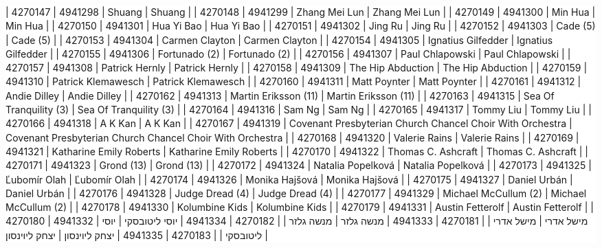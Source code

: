 | 4270147 | 4941298 | Shuang | Shuang |
| 4270148 | 4941299 | Zhang Mei Lun | Zhang Mei Lun |
| 4270149 | 4941300 | Min Hua | Min Hua |
| 4270150 | 4941301 | Hua Yi Bao | Hua Yi Bao |
| 4270151 | 4941302 | Jing Ru | Jing Ru |
| 4270152 | 4941303 | Cade (5) | Cade (5) |
| 4270153 | 4941304 | Carmen Clayton | Carmen Clayton |
| 4270154 | 4941305 | Ignatius Gilfedder | Ignatius Gilfedder |
| 4270155 | 4941306 | Fortunado (2) | Fortunado (2) |
| 4270156 | 4941307 | Paul Chlapowski | Paul Chlapowski |
| 4270157 | 4941308 | Patrick Hernly | Patrick Hernly |
| 4270158 | 4941309 | The Hip Abduction | The Hip Abduction |
| 4270159 | 4941310 | Patrick Klemawesch | Patrick Klemawesch |
| 4270160 | 4941311 | Matt Poynter | Matt Poynter |
| 4270161 | 4941312 | Andie Dilley | Andie Dilley |
| 4270162 | 4941313 | Martin Eriksson (11) | Martin Eriksson (11) |
| 4270163 | 4941315 | Sea Of Tranquility (3) | Sea Of Tranquility (3) |
| 4270164 | 4941316 | Sam Ng | Sam Ng |
| 4270165 | 4941317 | Tommy Liu | Tommy Liu |
| 4270166 | 4941318 | A K Kan | A K Kan |
| 4270167 | 4941319 | Covenant Presbyterian Church Chancel Choir With Orchestra | Covenant Presbyterian Church Chancel Choir With Orchestra |
| 4270168 | 4941320 | Valerie Rains | Valerie Rains |
| 4270169 | 4941321 | Katharine Emily Roberts | Katharine Emily Roberts |
| 4270170 | 4941322 | Thomas C. Ashcraft | Thomas C. Ashcraft |
| 4270171 | 4941323 | Grond (13) | Grond (13) |
| 4270172 | 4941324 | Natalia Popelková | Natalia Popelková |
| 4270173 | 4941325 | Ľubomír Olah | Ľubomír Olah |
| 4270174 | 4941326 | Monika Hajšová | Monika Hajšová |
| 4270175 | 4941327 | Daniel Urbán | Daniel Urbán |
| 4270176 | 4941328 | Judge Dread (4) | Judge Dread (4) |
| 4270177 | 4941329 | Michael McCullum (2) | Michael McCullum (2) |
| 4270178 | 4941330 | Kolumbine Kids | Kolumbine Kids |
| 4270179 | 4941331 | Austin Fetterolf | Austin Fetterolf |
| 4270180 | 4941332 | מישל אדרי | מישל אדרי |
| 4270181 | 4941333 | מנשה גלזר | מנשה גלזר |
| 4270182 | 4941334 | יוסי ליטובסקי | יוסי ליטובסקי |
| 4270183 | 4941335 | יצחק ליוינסון | יצחק ליוינסון |